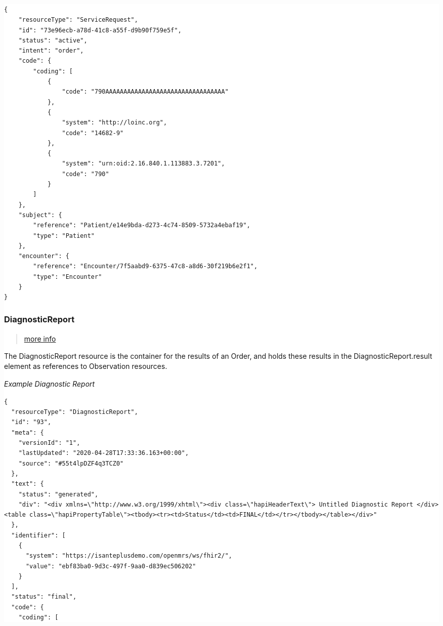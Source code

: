 ```
{
    "resourceType": "ServiceRequest",
    "id": "73e96ecb-a78d-41c8-a55f-d9b90f759e5f",
    "status": "active",
    "intent": "order",
    "code": {
        "coding": [
            {
                "code": "790AAAAAAAAAAAAAAAAAAAAAAAAAAAAAAAAA"
            },
            {
                "system": "http://loinc.org",
                "code": "14682-9"
            },
            {
                "system": "urn:oid:2.16.840.1.113883.3.7201",
                "code": "790"
            }
        ]
    },
    "subject": {
        "reference": "Patient/e14e9bda-d273-4c74-8509-5732a4ebaf19",
        "type": "Patient"
    },
    "encounter": {
        "reference": "Encounter/7f5aabd9-6375-47c8-a8d6-30f219b6e2f1",
        "type": "Encounter"
    }
}
```

### DiagnosticReport

> [more info](https://wiki.openmrs.org/display/projects/DiagnosticReport+Resource)

The DiagnosticReport resource is the container for the results of an Order, and
holds these results in the DiagnosticReport.result element as references to
Observation resources.

_Example Diagnostic Report_

```
{
  "resourceType": "DiagnosticReport",
  "id": "93",
  "meta": {
    "versionId": "1",
    "lastUpdated": "2020-04-28T17:33:36.163+00:00",
    "source": "#55t4lpDZF4q3TCZ0"
  },
  "text": {
    "status": "generated",
    "div": "<div xmlns=\"http://www.w3.org/1999/xhtml\"><div class=\"hapiHeaderText\"> Untitled Diagnostic Report </div><table class=\"hapiPropertyTable\"><tbody><tr><td>Status</td><td>FINAL</td></tr></tbody></table></div>"
  },
  "identifier": [
    {
      "system": "https://isanteplusdemo.com/openmrs/ws/fhir2/",
      "value": "ebf83ba0-9d3c-497f-9aa0-d839ec506202"
    }
  ],
  "status": "final",
  "code": {
    "coding": [
```